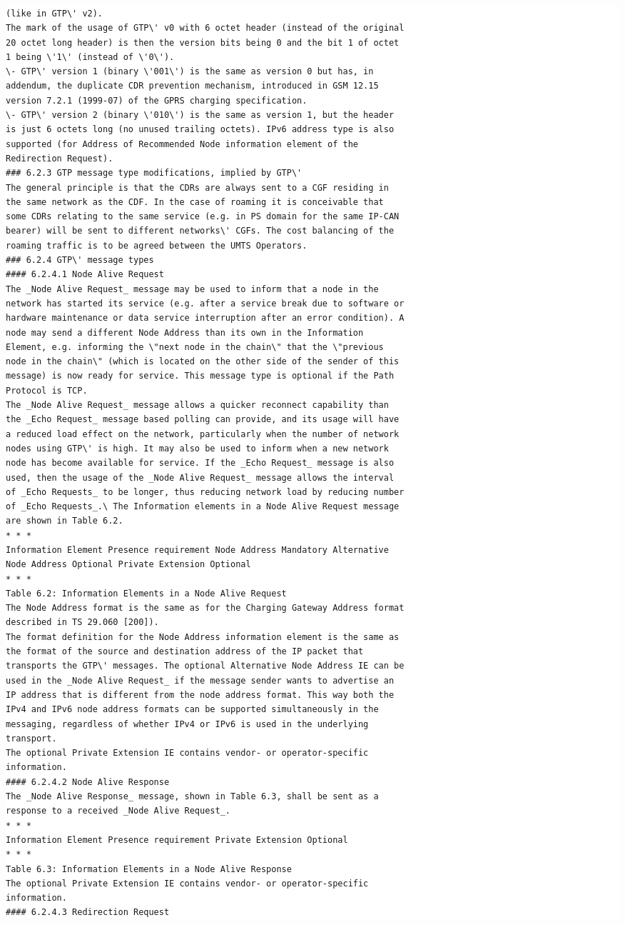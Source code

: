 ```{=html}
(like in GTP\' v2).
The mark of the usage of GTP\' v0 with 6 octet header (instead of the original
20 octet long header) is then the version bits being 0 and the bit 1 of octet
1 being \'1\' (instead of \'0\').
\- GTP\' version 1 (binary \'001\') is the same as version 0 but has, in
addendum, the duplicate CDR prevention mechanism, introduced in GSM 12.15
version 7.2.1 (1999-07) of the GPRS charging specification.
\- GTP\' version 2 (binary \'010\') is the same as version 1, but the header
is just 6 octets long (no unused trailing octets). IPv6 address type is also
supported (for Address of Recommended Node information element of the
Redirection Request).
### 6.2.3 GTP message type modifications, implied by GTP\'
The general principle is that the CDRs are always sent to a CGF residing in
the same network as the CDF. In the case of roaming it is conceivable that
some CDRs relating to the same service (e.g. in PS domain for the same IP-CAN
bearer) will be sent to different networks\' CGFs. The cost balancing of the
roaming traffic is to be agreed between the UMTS Operators.
### 6.2.4 GTP\' message types
#### 6.2.4.1 Node Alive Request
The _Node Alive Request_ message may be used to inform that a node in the
network has started its service (e.g. after a service break due to software or
hardware maintenance or data service interruption after an error condition). A
node may send a different Node Address than its own in the Information
Element, e.g. informing the \"next node in the chain\" that the \"previous
node in the chain\" (which is located on the other side of the sender of this
message) is now ready for service. This message type is optional if the Path
Protocol is TCP.
The _Node Alive Request_ message allows a quicker reconnect capability than
the _Echo Request_ message based polling can provide, and its usage will have
a reduced load effect on the network, particularly when the number of network
nodes using GTP\' is high. It may also be used to inform when a new network
node has become available for service. If the _Echo Request_ message is also
used, then the usage of the _Node Alive Request_ message allows the interval
of _Echo Requests_ to be longer, thus reducing network load by reducing number
of _Echo Requests_.\ The Information elements in a Node Alive Request message
are shown in Table 6.2.
* * *
Information Element Presence requirement Node Address Mandatory Alternative
Node Address Optional Private Extension Optional
* * *
Table 6.2: Information Elements in a Node Alive Request
The Node Address format is the same as for the Charging Gateway Address format
described in TS 29.060 [200]).
The format definition for the Node Address information element is the same as
the format of the source and destination address of the IP packet that
transports the GTP\' messages. The optional Alternative Node Address IE can be
used in the _Node Alive Request_ if the message sender wants to advertise an
IP address that is different from the node address format. This way both the
IPv4 and IPv6 node address formats can be supported simultaneously in the
messaging, regardless of whether IPv4 or IPv6 is used in the underlying
transport.
The optional Private Extension IE contains vendor- or operator-specific
information.
#### 6.2.4.2 Node Alive Response
The _Node Alive Response_ message, shown in Table 6.3, shall be sent as a
response to a received _Node Alive Request_.
* * *
Information Element Presence requirement Private Extension Optional
* * *
Table 6.3: Information Elements in a Node Alive Response
The optional Private Extension IE contains vendor- or operator-specific
information.
#### 6.2.4.3 Redirection Request
```